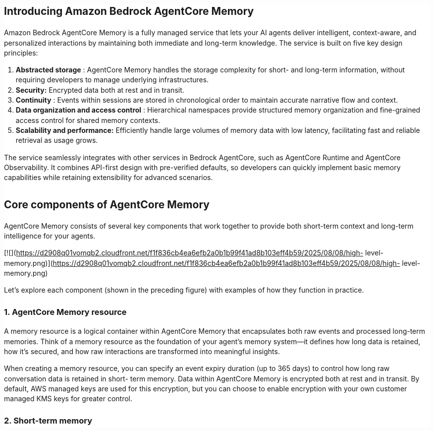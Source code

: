 ## **Introducing Amazon Bedrock AgentCore Memory**

Amazon Bedrock AgentCore Memory is a fully managed service that lets your AI
agents deliver intelligent, context-aware, and personalized interactions by
maintaining both immediate and long-term knowledge. The service is built on
five key design principles:

  1. **Abstracted storage** : AgentCore Memory handles the storage complexity for short- and long-term information, without requiring developers to manage underlying infrastructures.
  2. **Security:** Encrypted data both at rest and in transit.
  3. **Continuity** : Events within sessions are stored in chronological order to maintain accurate narrative flow and context.
  4. **Data organization and access control** : Hierarchical namespaces provide structured memory organization and fine-grained access control for shared memory contexts.
  5. **Scalability and performance:** Efficiently handle large volumes of memory data with low latency, facilitating fast and reliable retrieval as usage grows.

The service seamlessly integrates with other services in Bedrock AgentCore,
such as AgentCore Runtime and AgentCore Observability. It combines API-first
design with pre-verified defaults, so developers can quickly implement basic
memory capabilities while retaining extensibility for advanced scenarios.

## **Core components of AgentCore Memory**

AgentCore Memory consists of several key components that work together to
provide both short-term context and long-term intelligence for your agents.

[![](https://d2908q01vomqb2.cloudfront.net/f1f836cb4ea6efb2a0b1b99f41ad8b103eff4b59/2025/08/08/high-
level-
memory.png)](https://d2908q01vomqb2.cloudfront.net/f1f836cb4ea6efb2a0b1b99f41ad8b103eff4b59/2025/08/08/high-
level-memory.png)

Let’s explore each component (shown in the preceding figure) with examples of
how they function in practice.

### **1\. AgentCore Memory resource**

A memory resource is a logical container within AgentCore Memory that
encapsulates both raw events and processed long-term memories. Think of a
memory resource as the foundation of your agent’s memory system—it defines how
long data is retained, how it’s secured, and how raw interactions are
transformed into meaningful insights.

When creating a memory resource, you can specify an event expiry duration (up
to 365 days) to control how long raw conversation data is retained in short-
term memory. Data within AgentCore Memory is encrypted both at rest and in
transit. By default, AWS managed keys are used for this encryption, but you
can choose to enable encryption with your own customer managed KMS keys for
greater control.

### **2\. Short-term memory**
